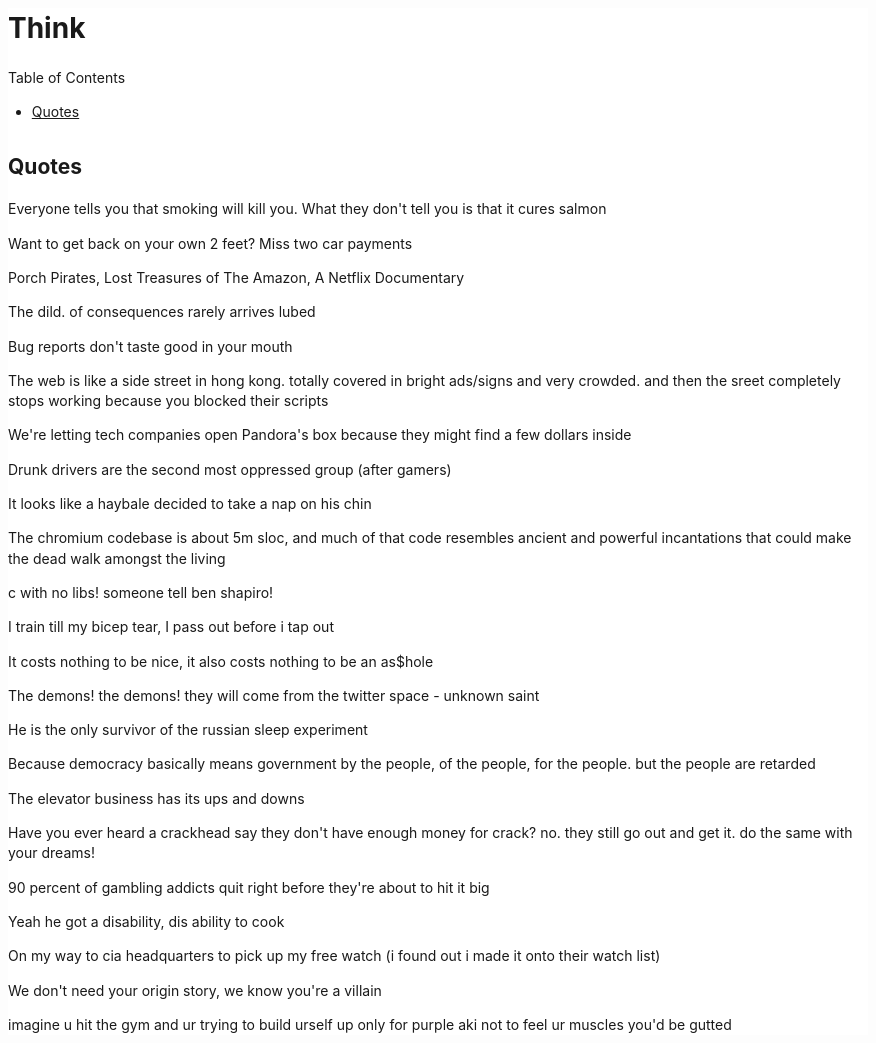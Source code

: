 # Think

<div id=toc>
Table of Contents

- [Quotes](#quotes)
</div>

## <a name=quotes>Quotes</a>

Everyone tells you that smoking will kill you. What they don't tell you is that it cures salmon

Want to get back on your own 2 feet? Miss two car payments

Porch Pirates, Lost Treasures of The Amazon, A Netflix Documentary

The dild. of consequences rarely arrives lubed

Bug reports don't taste good in your mouth

The web is like a side street in hong kong. totally covered in bright ads/signs and very crowded. and then the sreet completely stops working because you blocked their scripts

We're letting tech companies open Pandora's box because they might find a few dollars inside

Drunk drivers are the second most oppressed group (after gamers)

It looks like a haybale decided to take a nap on his chin

The chromium codebase is about 5m sloc, and much of that code resembles ancient and powerful incantations that could make the dead walk amongst the living

c with no libs! someone tell ben shapiro!

I train till my bicep tear, I pass out before i tap out

It costs nothing to be nice, it also costs nothing to be an as$hole

The demons! the demons! they will come from the twitter space - unknown saint

He is the only survivor of the russian sleep experiment

Because democracy basically means government by the people, of the people, for the people. but the people are retarded

The elevator business has its ups and downs

Have you ever heard a crackhead say they don't have enough money for crack? no. they still go out and get it. do the same with your dreams!

90 percent of gambling addicts quit right before they're about to hit it big

Yeah he got a disability, dis ability to cook

On my way to cia headquarters to pick up my free watch (i found out i made it onto their watch list)

We don't need your origin story, we know you're a villain

imagine u hit the gym and ur trying to build urself up only for purple aki not to feel ur muscles you'd be gutted
